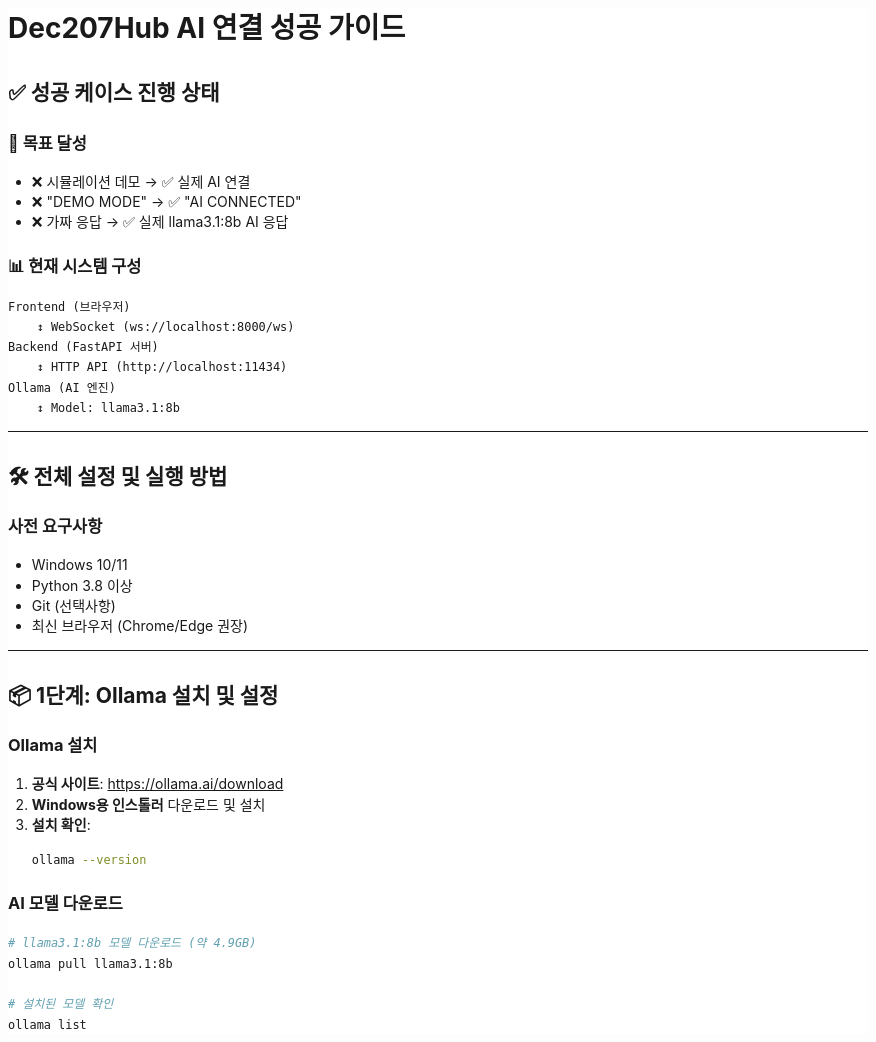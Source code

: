 # Dec207Hub AI 연결 성공 가이드

## ✅ 성공 케이스 진행 상태

### 🎯 **목표 달성**
- ❌ 시뮬레이션 데모 → ✅ 실제 AI 연결
- ❌ "DEMO MODE" → ✅ "AI CONNECTED"
- ❌ 가짜 응답 → ✅ 실제 llama3.1:8b AI 응답

### 📊 **현재 시스템 구성**
```
Frontend (브라우저)
    ↕ WebSocket (ws://localhost:8000/ws)
Backend (FastAPI 서버)
    ↕ HTTP API (http://localhost:11434)
Ollama (AI 엔진)
    ↕ Model: llama3.1:8b
```

---

## 🛠️ 전체 설정 및 실행 방법

### **사전 요구사항**
- Windows 10/11
- Python 3.8 이상
- Git (선택사항)
- 최신 브라우저 (Chrome/Edge 권장)

---

## 📦 1단계: Ollama 설치 및 설정

### Ollama 설치
1. **공식 사이트**: https://ollama.ai/download
2. **Windows용 인스톨러** 다운로드 및 설치
3. **설치 확인**:
   ```bash
   ollama --version
   ```

### AI 모델 다운로드
```bash
# llama3.1:8b 모델 다운로드 (약 4.9GB)
ollama pull llama3.1:8b

# 설치된 모델 확인
ollama list
```
